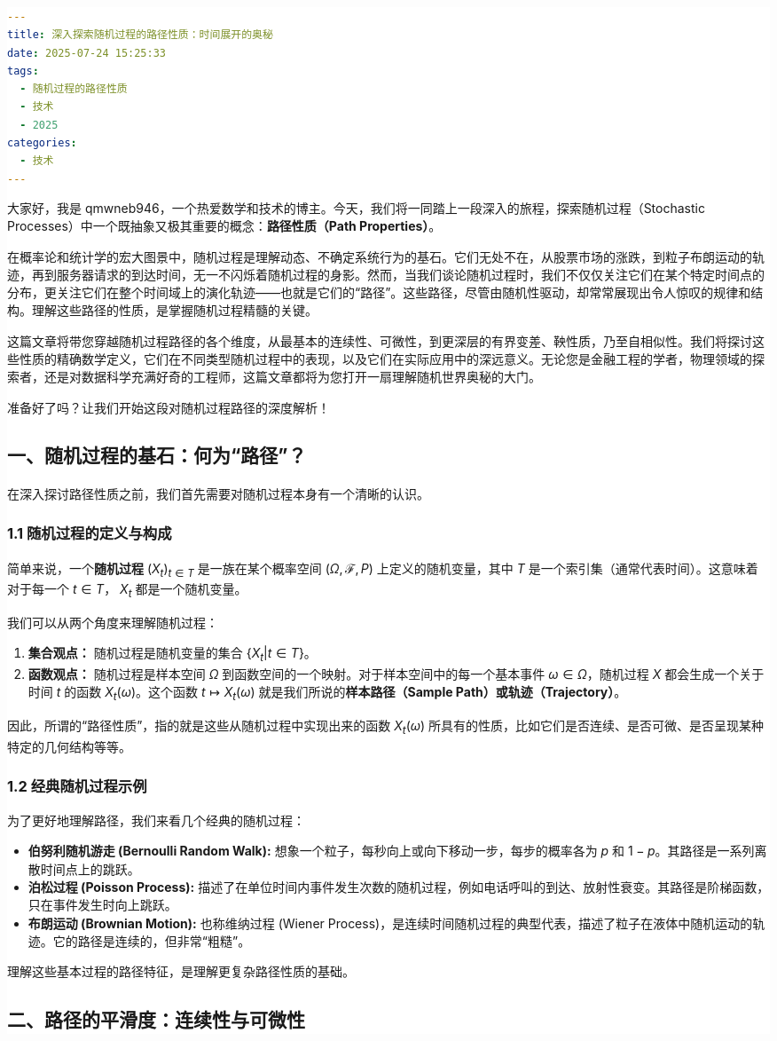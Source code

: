 ```yaml
---
title: 深入探索随机过程的路径性质：时间展开的奥秘
date: 2025-07-24 15:25:33
tags:
  - 随机过程的路径性质
  - 技术
  - 2025
categories:
  - 技术
---
```


大家好，我是 qmwneb946，一个热爱数学和技术的博主。今天，我们将一同踏上一段深入的旅程，探索随机过程（Stochastic Processes）中一个既抽象又极其重要的概念：**路径性质（Path Properties）**。

在概率论和统计学的宏大图景中，随机过程是理解动态、不确定系统行为的基石。它们无处不在，从股票市场的涨跌，到粒子布朗运动的轨迹，再到服务器请求的到达时间，无一不闪烁着随机过程的身影。然而，当我们谈论随机过程时，我们不仅仅关注它们在某个特定时间点的分布，更关注它们在整个时间域上的演化轨迹——也就是它们的“路径”。这些路径，尽管由随机性驱动，却常常展现出令人惊叹的规律和结构。理解这些路径的性质，是掌握随机过程精髓的关键。

这篇文章将带您穿越随机过程路径的各个维度，从最基本的连续性、可微性，到更深层的有界变差、鞅性质，乃至自相似性。我们将探讨这些性质的精确数学定义，它们在不同类型随机过程中的表现，以及它们在实际应用中的深远意义。无论您是金融工程的学者，物理领域的探索者，还是对数据科学充满好奇的工程师，这篇文章都将为您打开一扇理解随机世界奥秘的大门。

准备好了吗？让我们开始这段对随机过程路径的深度解析！

## 一、随机过程的基石：何为“路径”？

在深入探讨路径性质之前，我们首先需要对随机过程本身有一个清晰的认识。

### 1.1 随机过程的定义与构成

简单来说，一个**随机过程** $(X_t)_{t \in T}$ 是一族在某个概率空间 $(\Omega, \mathcal{F}, P)$ 上定义的随机变量，其中 $T$ 是一个索引集（通常代表时间）。这意味着对于每一个 $t \in T$， $X_t$ 都是一个随机变量。

我们可以从两个角度来理解随机过程：

1.  **集合观点：** 随机过程是随机变量的集合 $\{X_t | t \in T\}$。
2.  **函数观点：** 随机过程是样本空间 $\Omega$ 到函数空间的一个映射。对于样本空间中的每一个基本事件 $\omega \in \Omega$，随机过程 $X$ 都会生成一个关于时间 $t$ 的函数 $X_t(\omega)$。这个函数 $t \mapsto X_t(\omega)$ 就是我们所说的**样本路径（Sample Path）**或**轨迹（Trajectory）**。

因此，所谓的“路径性质”，指的就是这些从随机过程中实现出来的函数 $X_t(\omega)$ 所具有的性质，比如它们是否连续、是否可微、是否呈现某种特定的几何结构等等。

### 1.2 经典随机过程示例

为了更好地理解路径，我们来看几个经典的随机过程：

*   **伯努利随机游走 (Bernoulli Random Walk):** 想象一个粒子，每秒向上或向下移动一步，每步的概率各为 $p$ 和 $1-p$。其路径是一系列离散时间点上的跳跃。
*   **泊松过程 (Poisson Process):** 描述了在单位时间内事件发生次数的随机过程，例如电话呼叫的到达、放射性衰变。其路径是阶梯函数，只在事件发生时向上跳跃。
*   **布朗运动 (Brownian Motion):** 也称维纳过程 (Wiener Process)，是连续时间随机过程的典型代表，描述了粒子在液体中随机运动的轨迹。它的路径是连续的，但非常“粗糙”。

理解这些基本过程的路径特征，是理解更复杂路径性质的基础。

## 二、路径的平滑度：连续性与可微性
